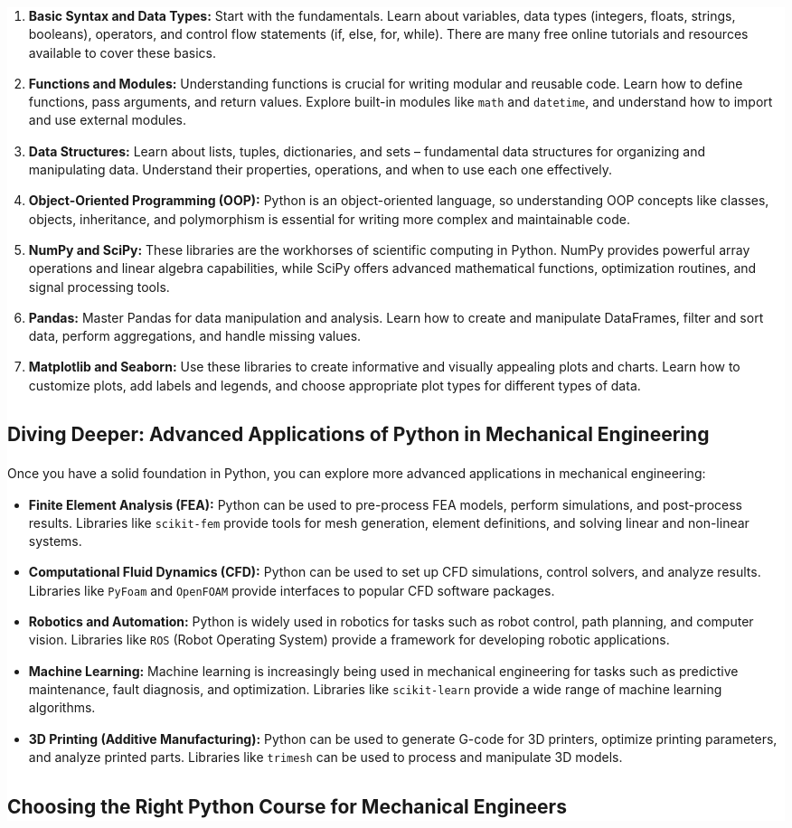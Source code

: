 1.  **Basic Syntax and Data Types:** Start with the fundamentals. Learn about variables, data types (integers, floats, strings, booleans), operators, and control flow statements (if, else, for, while). There are many free online tutorials and resources available to cover these basics.

2.  **Functions and Modules:** Understanding functions is crucial for writing modular and reusable code. Learn how to define functions, pass arguments, and return values. Explore built-in modules like `math` and `datetime`, and understand how to import and use external modules.

3.  **Data Structures:** Learn about lists, tuples, dictionaries, and sets – fundamental data structures for organizing and manipulating data. Understand their properties, operations, and when to use each one effectively.

4.  **Object-Oriented Programming (OOP):** Python is an object-oriented language, so understanding OOP concepts like classes, objects, inheritance, and polymorphism is essential for writing more complex and maintainable code.

5.  **NumPy and SciPy:** These libraries are the workhorses of scientific computing in Python. NumPy provides powerful array operations and linear algebra capabilities, while SciPy offers advanced mathematical functions, optimization routines, and signal processing tools.

6.  **Pandas:** Master Pandas for data manipulation and analysis. Learn how to create and manipulate DataFrames, filter and sort data, perform aggregations, and handle missing values.

7.  **Matplotlib and Seaborn:** Use these libraries to create informative and visually appealing plots and charts. Learn how to customize plots, add labels and legends, and choose appropriate plot types for different types of data.

## Diving Deeper: Advanced Applications of Python in Mechanical Engineering

Once you have a solid foundation in Python, you can explore more advanced applications in mechanical engineering:

*   **Finite Element Analysis (FEA):** Python can be used to pre-process FEA models, perform simulations, and post-process results. Libraries like `scikit-fem` provide tools for mesh generation, element definitions, and solving linear and non-linear systems.

*   **Computational Fluid Dynamics (CFD):** Python can be used to set up CFD simulations, control solvers, and analyze results. Libraries like `PyFoam` and `OpenFOAM` provide interfaces to popular CFD software packages.

*   **Robotics and Automation:** Python is widely used in robotics for tasks such as robot control, path planning, and computer vision. Libraries like `ROS` (Robot Operating System) provide a framework for developing robotic applications.

*   **Machine Learning:** Machine learning is increasingly being used in mechanical engineering for tasks such as predictive maintenance, fault diagnosis, and optimization. Libraries like `scikit-learn` provide a wide range of machine learning algorithms.

*   **3D Printing (Additive Manufacturing):** Python can be used to generate G-code for 3D printers, optimize printing parameters, and analyze printed parts. Libraries like `trimesh` can be used to process and manipulate 3D models.

## Choosing the Right Python Course for Mechanical Engineers
